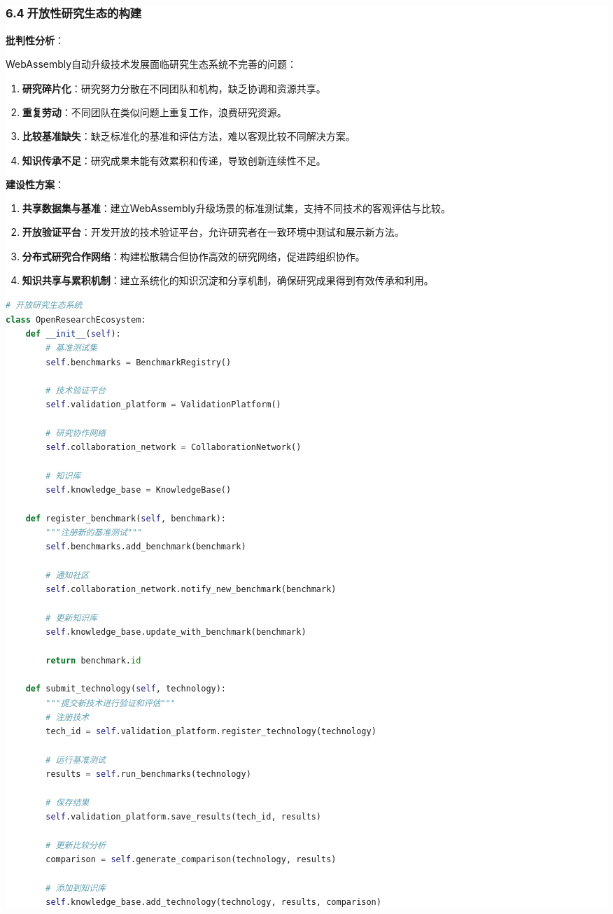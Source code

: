 ### 6.4 开放性研究生态的构建

**批判性分析**：

WebAssembly自动升级技术发展面临研究生态系统不完善的问题：

1. **研究碎片化**：研究努力分散在不同团队和机构，缺乏协调和资源共享。

2. **重复劳动**：不同团队在类似问题上重复工作，浪费研究资源。

3. **比较基准缺失**：缺乏标准化的基准和评估方法，难以客观比较不同解决方案。

4. **知识传承不足**：研究成果未能有效累积和传递，导致创新连续性不足。

**建设性方案**：

1. **共享数据集与基准**：建立WebAssembly升级场景的标准测试集，支持不同技术的客观评估与比较。

2. **开放验证平台**：开发开放的技术验证平台，允许研究者在一致环境中测试和展示新方法。

3. **分布式研究合作网络**：构建松散耦合但协作高效的研究网络，促进跨组织协作。

4. **知识共享与累积机制**：建立系统化的知识沉淀和分享机制，确保研究成果得到有效传承和利用。

```python
# 开放研究生态系统
class OpenResearchEcosystem:
    def __init__(self):
        # 基准测试集
        self.benchmarks = BenchmarkRegistry()
        
        # 技术验证平台
        self.validation_platform = ValidationPlatform()
        
        # 研究协作网络
        self.collaboration_network = CollaborationNetwork()
        
        # 知识库
        self.knowledge_base = KnowledgeBase()
        
    def register_benchmark(self, benchmark):
        """注册新的基准测试"""
        self.benchmarks.add_benchmark(benchmark)
        
        # 通知社区
        self.collaboration_network.notify_new_benchmark(benchmark)
        
        # 更新知识库
        self.knowledge_base.update_with_benchmark(benchmark)
        
        return benchmark.id
        
    def submit_technology(self, technology):
        """提交新技术进行验证和评估"""
        # 注册技术
        tech_id = self.validation_platform.register_technology(technology)
        
        # 运行基准测试
        results = self.run_benchmarks(technology)
        
        # 保存结果
        self.validation_platform.save_results(tech_id, results)
        
        # 更新比较分析
        comparison = self.generate_comparison(technology, results)
        
        # 添加到知识库
        self.knowledge_base.add_technology(technology, results, comparison)
```